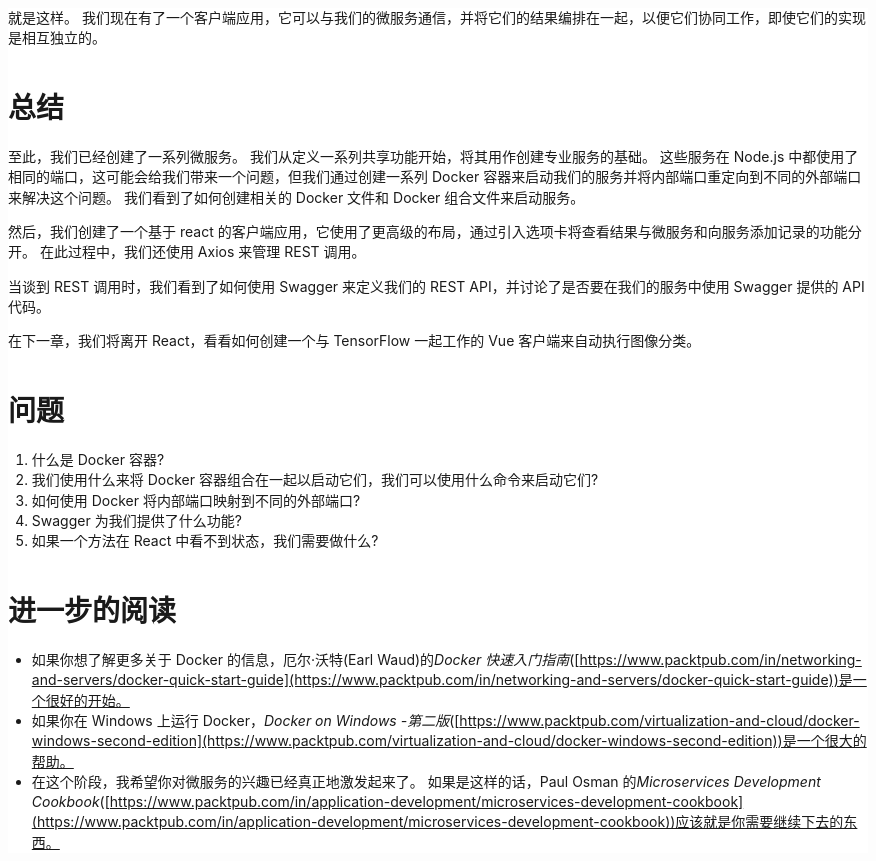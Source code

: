 就是这样。 我们现在有了一个客户端应用，它可以与我们的微服务通信，并将它们的结果编排在一起，以便它们协同工作，即使它们的实现是相互独立的。

# 总结

至此，我们已经创建了一系列微服务。 我们从定义一系列共享功能开始，将其用作创建专业服务的基础。 这些服务在 Node.js 中都使用了相同的端口，这可能会给我们带来一个问题，但我们通过创建一系列 Docker 容器来启动我们的服务并将内部端口重定向到不同的外部端口来解决这个问题。 我们看到了如何创建相关的 Docker 文件和 Docker 组合文件来启动服务。

然后，我们创建了一个基于 react 的客户端应用，它使用了更高级的布局，通过引入选项卡将查看结果与微服务和向服务添加记录的功能分开。 在此过程中，我们还使用 Axios 来管理 REST 调用。

当谈到 REST 调用时，我们看到了如何使用 Swagger 来定义我们的 REST API，并讨论了是否要在我们的服务中使用 Swagger 提供的 API 代码。

在下一章，我们将离开 React，看看如何创建一个与 TensorFlow 一起工作的 Vue 客户端来自动执行图像分类。

# 问题

1.  什么是 Docker 容器?
2.  我们使用什么来将 Docker 容器组合在一起以启动它们，我们可以使用什么命令来启动它们?
3.  如何使用 Docker 将内部端口映射到不同的外部端口?
4.  Swagger 为我们提供了什么功能?
5.  如果一个方法在 React 中看不到状态，我们需要做什么?

# 进一步的阅读

*   如果你想了解更多关于 Docker 的信息，厄尔·沃特(Earl Waud)的*Docker 快速入门指南*([https://www.packtpub.com/in/networking-and-servers/docker-quick-start-guide](https://www.packtpub.com/in/networking-and-servers/docker-quick-start-guide))是一个很好的开始。
*   如果你在 Windows 上运行 Docker，*Docker on Windows -第二版*([https://www.packtpub.com/virtualization-and-cloud/docker-windows-second-edition](https://www.packtpub.com/virtualization-and-cloud/docker-windows-second-edition))是一个很大的帮助。
*   在这个阶段，我希望你对微服务的兴趣已经真正地激发起来了。 如果是这样的话，Paul Osman 的*Microservices Development Cookbook*([https://www.packtpub.com/in/application-development/microservices-development-cookbook](https://www.packtpub.com/in/application-development/microservices-development-cookbook))应该就是你需要继续下去的东西。